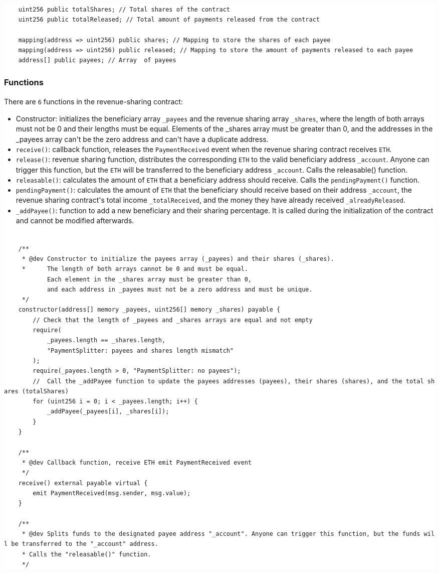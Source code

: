 ```solidity
    uint256 public totalShares; // Total shares of the contract
    uint256 public totalReleased; // Total amount of payments released from the contract

    mapping(address => uint256) public shares; // Mapping to store the shares of each payee
    mapping(address => uint256) public released; // Mapping to store the amount of payments released to each payee
    address[] public payees; // Array  of payees
```

### Functions

There are `6` functions in the revenue-sharing contract:

- Constructor: initializes the beneficiary array `_payees` and the revenue sharing array `_shares`, where the length of both arrays must not be 0 and their lengths must be equal. Elements of the \_shares array must be greater than 0, and the addresses in the \_payees array can't be the zero address and can't have a duplicate address.
- `receive()`: callback function, releases the `PaymentReceived` event when the revenue sharing contract receives `ETH`.
- `release()`: revenue sharing function, distributes the corresponding `ETH` to the valid beneficiary address `_account`. Anyone can trigger this function, but the `ETH` will be transferred to the beneficiary address `_account`. Calls the releasable() function.
- `releasable()`: calculates the amount of `ETH` that a beneficiary address should receive. Calls the `pendingPayment()` function.
- `pendingPayment()`: calculates the amount of `ETH` that the beneficiary should receive based on their address `_account`, the revenue sharing contract's total income `_totalReceived`, and the money they have already received `_alreadyReleased`.
- `_addPayee()`: function to add a new beneficiary and their sharing percentage. It is called during the initialization of the contract and cannot be modified afterwards.

```solidity

    /**
     * @dev Constructor to initialize the payees array (_payees) and their shares (_shares).
     *      The length of both arrays cannot be 0 and must be equal.
            Each element in the _shares array must be greater than 0,
            and each address in _payees must not be a zero address and must be unique.
     */
    constructor(address[] memory _payees, uint256[] memory _shares) payable {
        // Check that the length of _payees and _shares arrays are equal and not empty
        require(
            _payees.length == _shares.length,
            "PaymentSplitter: payees and shares length mismatch"
        );
        require(_payees.length > 0, "PaymentSplitter: no payees");
        //  Call the _addPayee function to update the payees addresses (payees), their shares (shares), and the total shares (totalShares)
        for (uint256 i = 0; i < _payees.length; i++) {
            _addPayee(_payees[i], _shares[i]);
        }
    }

    /**
     * @dev Callback function, receive ETH emit PaymentReceived event
     */
    receive() external payable virtual {
        emit PaymentReceived(msg.sender, msg.value);
    }

    /**
     * @dev Splits funds to the designated payee address "_account". Anyone can trigger this function, but the funds will be transferred to the "_account" address.
     * Calls the "releasable()" function.
     */
```
